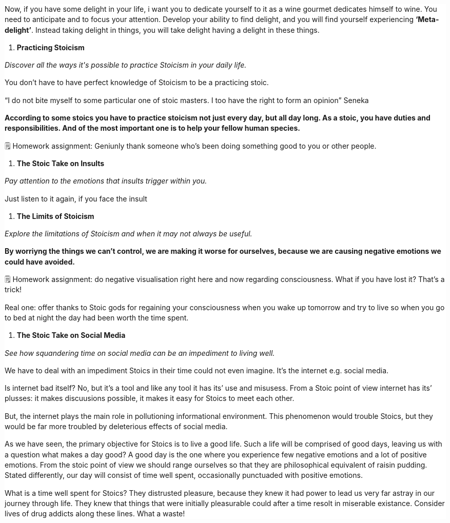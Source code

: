Now, if you have some delight in your life, i want you to dedicate yourself to it as a wine gourmet dedicates himself to wine. You need to anticipate and to focus your attention. Develop your ability to find delight, and you will find yourself experiencing **‘Meta-delight’**. Instead taking delight in things, you will take delight having a delight in these things.

1. **Practicing Stoicism**

_Discover all the ways it's possible to practice Stoicism in your daily life._

You don’t have to have perfect knowledge of Stoicism to be a practicing stoic.

“I do not bite myself to some particular one of stoic masters. I too have the right to form an opinion” Seneka

**According to some stoics you have to practice stoicism not just every day, but all day long. As a stoic, you have duties and responsibilities. And of the most important one is to help your fellow human species.**

🗒 Homework assignment: Geniunly thank someone who’s been doing something good to you or other people.

1. **The Stoic Take on Insults**

_Pay attention to the emotions that insults trigger within you._

Just listen to it again, if you face the insult

1. **The Limits of Stoicism**

_Explore the limitations of Stoicism and when it may not always be useful._

**By worriyng the things we can’t control, we are making it worse for ourselves, because we are causing negative emotions we could have avoided.**

🗒 Homework assignment: do negative visualisation right here and now regarding consciousness. What if you have lost it? That’s a trick!

Real one: offer thanks to Stoic gods for regaining your consciousness when you wake up tomorrow and try to live so when you go to bed at night the day had been worth the time spent.

1. **The Stoic Take on Social Media**

_See how squandering time on social media can be an impediment to living well._

We have to deal with an impediment Stoics in their time could not even imagine. It’s the internet e.g. social media.

Is internet bad itself? No, but it’s a tool and like any tool it has its’ use and misusess. From a Stoic point of view internet has its’ plusses: it makes discuusions possible, it makes it easy for Stoics to meet each other.

But, the internet plays the main role in pollutioning informational environment. This phenomenon would trouble Stoics, but they would be far more troubled by deleterious effects of social media.

As we have seen, the primary objective for Stoics is to live a good life. Such a life will be comprised of good days, leaving us with a question what makes a day good? A good day is the one where you experience few negative emotions and a lot of positive emotions. From the stoic point of view we should range ourselves so that they are philosophical equivalent of raisin pudding. Stated differently, our day will consist of time well spent, occasionally punctuaded with positive emotions.

What is a time well spent for Stoics? They distrusted pleasure, because they knew it had power to lead us very far astray in our journey through life. They knew that things that were initially pleasurable could after a time resolt in miserable existance. Consider lives of drug addicts along these lines. What a waste!
